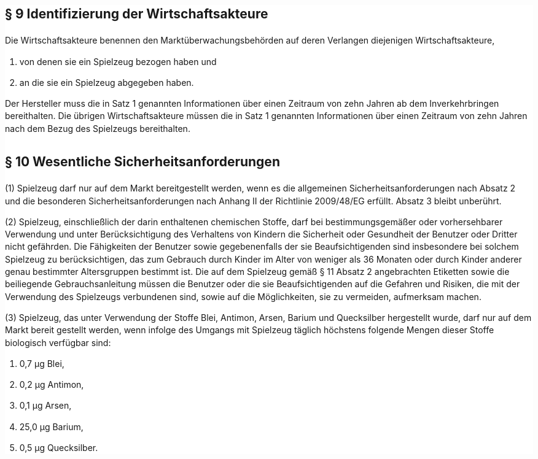 
## § 9 Identifizierung der Wirtschaftsakteure

Die Wirtschaftsakteure benennen den Marktüberwachungsbehörden auf
deren Verlangen diejenigen Wirtschaftsakteure,

1.  von denen sie ein Spielzeug bezogen haben und


2.  an die sie ein Spielzeug abgegeben haben.



Der Hersteller muss die in Satz 1 genannten Informationen über einen
Zeitraum von zehn Jahren ab dem Inverkehrbringen bereithalten. Die
übrigen Wirtschaftsakteure müssen die in Satz 1 genannten
Informationen über einen Zeitraum von zehn Jahren nach dem Bezug des
Spielzeugs bereithalten.


## § 10 Wesentliche Sicherheitsanforderungen

(1) Spielzeug darf nur auf dem Markt bereitgestellt werden, wenn es
die allgemeinen Sicherheitsanforderungen nach Absatz 2 und die
besonderen Sicherheitsanforderungen nach Anhang II der Richtlinie
2009/48/EG erfüllt. Absatz 3 bleibt unberührt.

(2) Spielzeug, einschließlich der darin enthaltenen chemischen Stoffe,
darf bei bestimmungsgemäßer oder vorhersehbarer Verwendung und unter
Berücksichtigung des Verhaltens von Kindern die Sicherheit oder
Gesundheit der Benutzer oder Dritter nicht gefährden. Die Fähigkeiten
der Benutzer sowie gegebenenfalls der sie Beaufsichtigenden sind
insbesondere bei solchem Spielzeug zu berücksichtigen, das zum
Gebrauch durch Kinder im Alter von weniger als 36 Monaten oder durch
Kinder anderer genau bestimmter Altersgruppen bestimmt ist. Die auf
dem Spielzeug gemäß § 11 Absatz 2 angebrachten Etiketten sowie die
beiliegende Gebrauchsanleitung müssen die Benutzer oder die sie
Beaufsichtigenden auf die Gefahren und Risiken, die mit der Verwendung
des Spielzeugs verbundenen sind, sowie auf die Möglichkeiten, sie zu
vermeiden, aufmerksam machen.

(3) Spielzeug, das unter Verwendung der Stoffe Blei, Antimon, Arsen,
Barium und Quecksilber hergestellt wurde, darf nur auf dem Markt
bereit gestellt werden, wenn infolge des Umgangs mit Spielzeug täglich
höchstens folgende Mengen dieser Stoffe biologisch verfügbar sind:

1.  0,7 µg Blei,


2.  0,2 µg Antimon,


3.  0,1 µg Arsen,


4.  25,0 µg Barium,


5.  0,5 µg Quecksilber.
